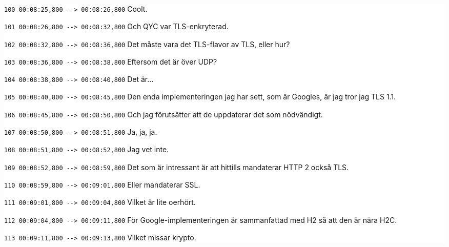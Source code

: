 

`100 00:08:25,800 --> 00:08:26,800`
Coolt.



`101 00:08:26,800 --> 00:08:32,800`
Och QYC var TLS-enkryterad.



`102 00:08:32,800 --> 00:08:36,800`
Det måste vara det TLS-flavor av TLS, eller hur?



`103 00:08:36,800 --> 00:08:38,800`
Eftersom det är över UDP?



`104 00:08:38,800 --> 00:08:40,800`
Det är...



`105 00:08:40,800 --> 00:08:45,800`
Den enda implementeringen jag har sett, som är Googles, är jag tror jag TLS 1.1.



`106 00:08:45,800 --> 00:08:50,800`
Och jag förutsätter att de uppdaterar det som nödvändigt.



`107 00:08:50,800 --> 00:08:51,800`
Ja, ja, ja.



`108 00:08:51,800 --> 00:08:52,800`
Jag vet inte.



`109 00:08:52,800 --> 00:08:59,800`
Det som är intressant är att hittills mandaterar HTTP 2 också TLS.



`110 00:08:59,800 --> 00:09:01,800`
Eller mandaterar SSL.



`111 00:09:01,800 --> 00:09:04,800`
Vilket är lite oerhört.



`112 00:09:04,800 --> 00:09:11,800`
För Google-implementeringen är sammanfattad med H2 så att den är nära H2C.



`113 00:09:11,800 --> 00:09:13,800`
Vilket missar krypto.
